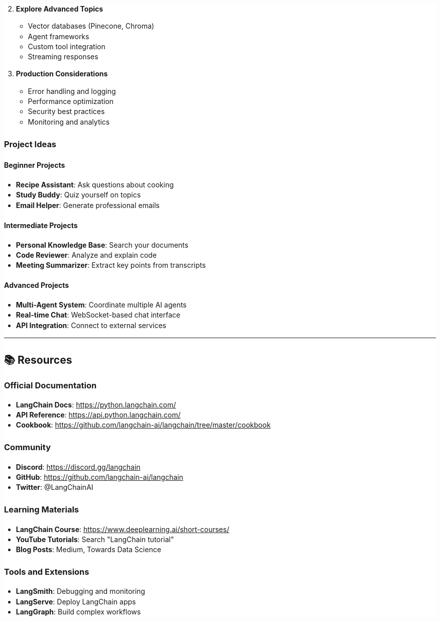 2. **Explore Advanced Topics**
   - Vector databases (Pinecone, Chroma)
   - Agent frameworks
   - Custom tool integration
   - Streaming responses

3. **Production Considerations**
   - Error handling and logging
   - Performance optimization
   - Security best practices
   - Monitoring and analytics

### Project Ideas

#### Beginner Projects
- **Recipe Assistant**: Ask questions about cooking
- **Study Buddy**: Quiz yourself on topics
- **Email Helper**: Generate professional emails

#### Intermediate Projects
- **Personal Knowledge Base**: Search your documents
- **Code Reviewer**: Analyze and explain code
- **Meeting Summarizer**: Extract key points from transcripts

#### Advanced Projects
- **Multi-Agent System**: Coordinate multiple AI agents
- **Real-time Chat**: WebSocket-based chat interface
- **API Integration**: Connect to external services

---

## 📚 Resources

### Official Documentation
- **LangChain Docs**: https://python.langchain.com/
- **API Reference**: https://api.python.langchain.com/
- **Cookbook**: https://github.com/langchain-ai/langchain/tree/master/cookbook

### Community
- **Discord**: https://discord.gg/langchain
- **GitHub**: https://github.com/langchain-ai/langchain
- **Twitter**: @LangChainAI

### Learning Materials
- **LangChain Course**: https://www.deeplearning.ai/short-courses/
- **YouTube Tutorials**: Search "LangChain tutorial"
- **Blog Posts**: Medium, Towards Data Science

### Tools and Extensions
- **LangSmith**: Debugging and monitoring
- **LangServe**: Deploy LangChain apps
- **LangGraph**: Build complex workflows
